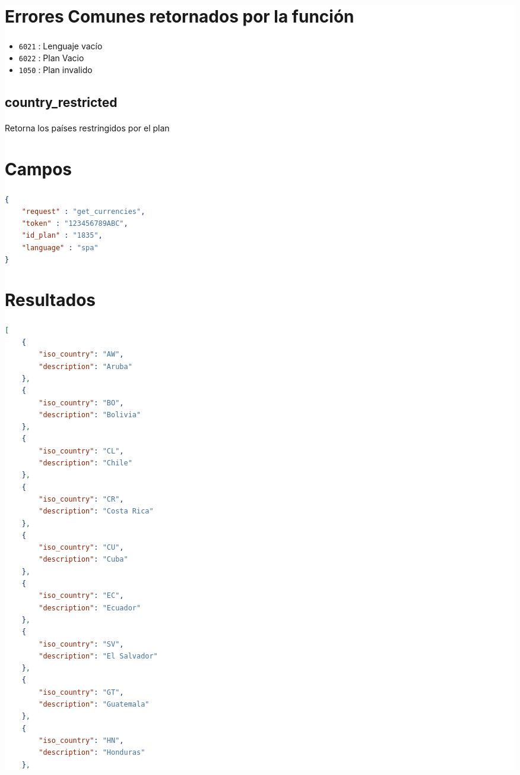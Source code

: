# Errores Comunes retornados por la función

* ```6021``` : Lenguaje vacío
* ```6022``` : Plan Vacio
* ```1050``` : Plan invalido

## country_restricted

Retorna los países restringidos por el plan

# Campos

```JSON
{
    "request" : "get_currencies",
    "token" : "123456789ABC",
    "id_plan" : "1835",
    "language" : "spa"
}
```

# Resultados

```JSON
[
    {
        "iso_country": "AW",
        "description": "Aruba"
    },
    {
        "iso_country": "BO",
        "description": "Bolivia"
    },
    {
        "iso_country": "CL",
        "description": "Chile"
    },
    {
        "iso_country": "CR",
        "description": "Costa Rica"
    },
    {
        "iso_country": "CU",
        "description": "Cuba"
    },
    {
        "iso_country": "EC",
        "description": "Ecuador"
    },
    {
        "iso_country": "SV",
        "description": "El Salvador"
    },
    {
        "iso_country": "GT",
        "description": "Guatemala"
    },
    {
        "iso_country": "HN",
        "description": "Honduras"
    },
```